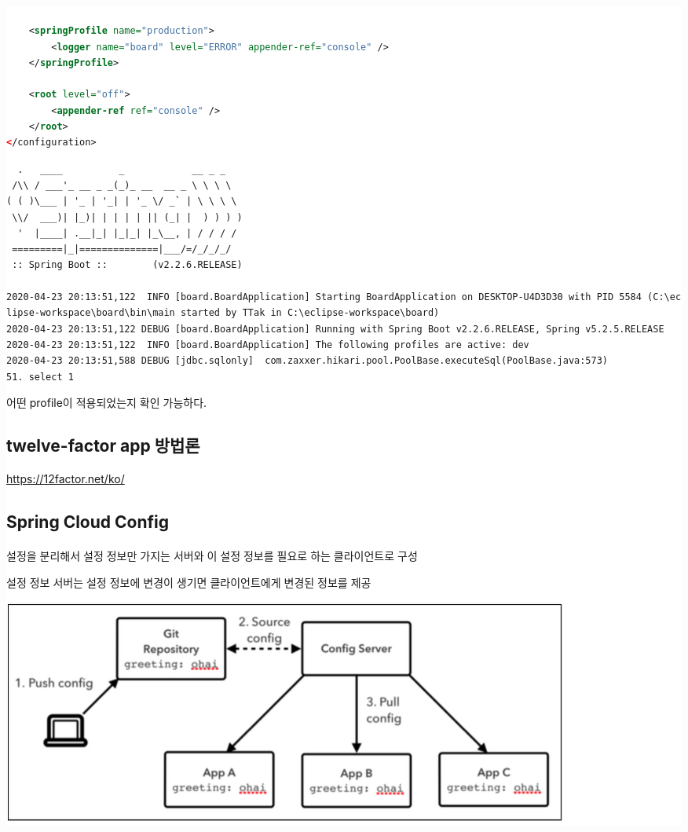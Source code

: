 ```xml
	
	<springProfile name="production">
		<logger name="board" level="ERROR" appender-ref="console" />
	</springProfile>	
	
	<root level="off">
		<appender-ref ref="console" />
	</root>	
</configuration>
```



```
  .   ____          _            __ _ _
 /\\ / ___'_ __ _ _(_)_ __  __ _ \ \ \ \
( ( )\___ | '_ | '_| | '_ \/ _` | \ \ \ \
 \\/  ___)| |_)| | | | | || (_| |  ) ) ) )
  '  |____| .__|_| |_|_| |_\__, | / / / /
 =========|_|==============|___/=/_/_/_/
 :: Spring Boot ::        (v2.2.6.RELEASE)

2020-04-23 20:13:51,122  INFO [board.BoardApplication] Starting BoardApplication on DESKTOP-U4D3D30 with PID 5584 (C:\eclipse-workspace\board\bin\main started by TTak in C:\eclipse-workspace\board)
2020-04-23 20:13:51,122 DEBUG [board.BoardApplication] Running with Spring Boot v2.2.6.RELEASE, Spring v5.2.5.RELEASE
2020-04-23 20:13:51,122  INFO [board.BoardApplication] The following profiles are active: dev
2020-04-23 20:13:51,588 DEBUG [jdbc.sqlonly]  com.zaxxer.hikari.pool.PoolBase.executeSql(PoolBase.java:573)
51. select 1
```

어떤 profile이 적용되었는지 확인 가능하다.



## twelve-factor app 방법론

https://12factor.net/ko/



## Spring Cloud Config

설정을 분리해서 설정 정보만 가지는 서버와 이 설정 정보를 필요로 하는 클라이언트로 구성

설정 정보 서버는 설정 정보에 변경이 생기면 클라이언트에게 변경된 정보를 제공



![image-20200423174409369](images/image-20200423174409369.png)
